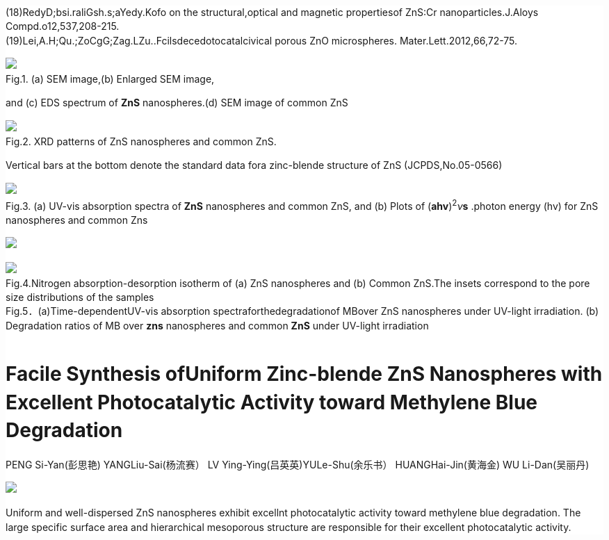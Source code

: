 (18)RedyD;bsi.raliGsh.s;aYedy.Kofo on the structural,optical and magnetic propertiesof ZnS:Cr nanoparticles.J.Aloys Compd.o12,537,208-215.   
(19)Lei,A.H;Qu.;ZoCgG;Zag.LZu..Fcilsdecedotocatalcivical porous ZnO microspheres. Mater.Lett.2012,66,72-75.

![](images/a15c1fa19c89091515481c22c208c5f5d5789ae73f7e04ee6bd0172b91f1da0f.jpg)  
Fig.1. (a) SEM image,(b) Enlarged SEM image,

and (c) EDS spectrum of $\mathbf { Z n S }$ nanospheres.(d) SEM image of common ZnS

![](images/9bbe01e36cddb99111f1649812e71c55b3a8700504d009f4c8870772d3d2ae15.jpg)  
Fig.2. XRD patterns of ZnS nanospheres and common ZnS.

Vertical bars at the bottom denote the standard data fora zinc-blende structure of ZnS (JCPDS,No.05-0566)

![](images/01242329e01fd321a706646dd7f9b17ace72d5917b318b22fe6a27c5ca682da8.jpg)  
Fig.3. (a) UV-vis absorption spectra of $\mathbf { Z n S }$ nanospheres and common ZnS, and (b) Plots of $( \mathbf { a } \mathbf { h } \mathbf { v } ) ^ { 2 } \nu \mathbf { s }$ .photon energy (hv) for ZnS nanospheres and common Zns

![](images/5bf33344c37a86f13b34f29a0f9f0390a4f5ccb3908d7b690df4c8351d9f7bf2.jpg)

![](images/e071cd29f4d43a17f94445fab6b5aff080c97b760219c001aa3a6d51144a0801.jpg)  
Fig.4.Nitrogen absorption-desorption isotherm of (a) ZnS nanospheres and (b) Common ZnS.The insets correspond to the pore size distributions of the samples   
Fig.5．(a)Time-dependentUV-vis absorption spectraforthedegradationof MBover ZnS nanospheres under UV-light irradiation. (b) Degradation ratios of MB over $\mathbf { z n s }$ nanospheres and common $\mathbf { Z n S }$ under UV-light irradiation

# Facile Synthesis ofUniform Zinc-blende ZnS Nanospheres with Excellent Photocatalytic Activity toward Methylene Blue Degradation

PENG Si-Yan(彭思艳) YANGLiu-Sai(杨流赛） LV Ying-Ying(吕英英)YULe-Shu(余乐书） HUANGHai-Jin(黄海金) WU Li-Dan(吴丽丹)

![](images/085458d47f90fd38f1fdb8a1c9d887ab6223a53cb184c721eb92d4fe05175f8d.jpg)

Uniform and well-dispersed ZnS nanospheres exhibit excellnt photocatalytic activity toward methylene blue degradation. The large specific surface area and hierarchical mesoporous structure are responsible for their excellent photocatalytic activity.